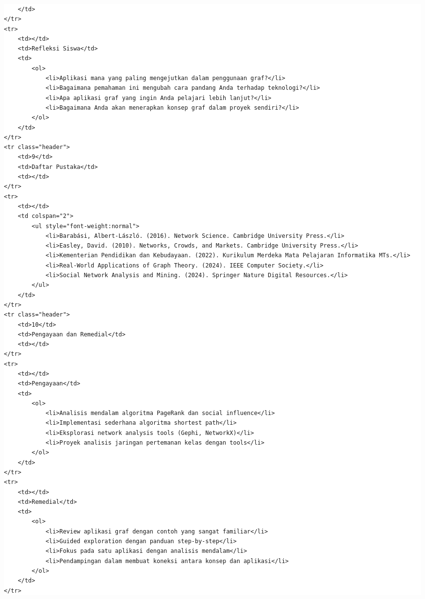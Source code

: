        </td>
    </tr>
    <tr>
        <td></td>
        <td>Refleksi Siswa</td>
        <td>
            <ol>
                <li>Aplikasi mana yang paling mengejutkan dalam penggunaan graf?</li>
                <li>Bagaimana pemahaman ini mengubah cara pandang Anda terhadap teknologi?</li>
                <li>Apa aplikasi graf yang ingin Anda pelajari lebih lanjut?</li>
                <li>Bagaimana Anda akan menerapkan konsep graf dalam proyek sendiri?</li>
            </ol>
        </td>
    </tr>
    <tr class="header">
        <td>9</td>
        <td>Daftar Pustaka</td>
        <td></td>
    </tr>
    <tr>
        <td></td>
        <td colspan="2">
            <ul style="font-weight:normal">
                <li>Barabási, Albert-László. (2016). Network Science. Cambridge University Press.</li>
                <li>Easley, David. (2010). Networks, Crowds, and Markets. Cambridge University Press.</li>
                <li>Kementerian Pendidikan dan Kebudayaan. (2022). Kurikulum Merdeka Mata Pelajaran Informatika MTs.</li>
                <li>Real-World Applications of Graph Theory. (2024). IEEE Computer Society.</li>
                <li>Social Network Analysis and Mining. (2024). Springer Nature Digital Resources.</li>
            </ul>
        </td>
    </tr>
    <tr class="header">
        <td>10</td>
        <td>Pengayaan dan Remedial</td>
        <td></td>
    </tr>
    <tr>
        <td></td>
        <td>Pengayaan</td>
        <td>
            <ol>
                <li>Analisis mendalam algoritma PageRank dan social influence</li>
                <li>Implementasi sederhana algoritma shortest path</li>
                <li>Eksplorasi network analysis tools (Gephi, NetworkX)</li>
                <li>Proyek analisis jaringan pertemanan kelas dengan tools</li>
            </ol>
        </td>
    </tr>
    <tr>
        <td></td>
        <td>Remedial</td>
        <td>
            <ol>
                <li>Review aplikasi graf dengan contoh yang sangat familiar</li>
                <li>Guided exploration dengan panduan step-by-step</li>
                <li>Fokus pada satu aplikasi dengan analisis mendalam</li>
                <li>Pendampingan dalam membuat koneksi antara konsep dan aplikasi</li>
            </ol>
        </td>
    </tr>
</tbody>
</table>